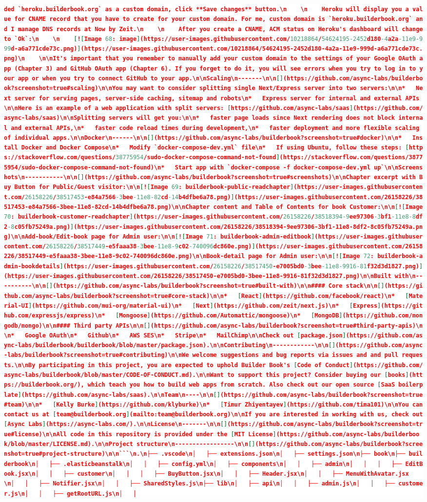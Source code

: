 ```json
ded `heroku.builderbook.org` as a custom domain, click **Save changes** button.\n    \n    Heroku will display you a value for CNAME record that you have to create for your custom domain. For me, custom domain is `heroku.builderbook.org` and I manage DNS records at Now by Zeit.\n    \n    After you create a CNAME, ACM status on Heroku's dashboard will change to `Ok`:\n    \n    [![Image 68: image](https://user-images.githubusercontent.com/10218864/54624195-2452d180-4a2a-11e9-999d-a6a771cde73c.png)](https://user-images.githubusercontent.com/10218864/54624195-2452d180-4a2a-11e9-999d-a6a771cde73c.png)\n    \n\nIt's important that you remember to manually add your custom domain to the settings of your Google OAuth app (Chapter 3) and GitHub OAuth app (Chapter 6). If you forget to do it, you will see errors when you try to log in to your app or when you try to connect GitHub to your app.\n\nScaling\n-------\n\n[](https://github.com/async-labs/builderbook?screenshot=true#scaling)\n\nYou may want to consider splitting single Next/Express server into two servers:\n\n*   Next server for serving pages, server-side caching, sitemap and robots\n*   Express server for internal and external APIs\n\nHere is an example of a web application with split servers: [https://github.com/async-labs/saas](https://github.com/async-labs/saas)\n\nSplitting servers will get you:\n\n*   faster page loads since Next rendering does not block internal and external APIs,\n*   faster code reload times during development,\n*   faster deployment and more flexible scaling of individual apps.\n\nDocker\n------\n\n[](https://github.com/async-labs/builderbook?screenshot=true#docker)\n\n*   Install Docker and Docker Compose\n*   Modify `docker-compose-dev.yml` file\n*   If using Ubuntu, follow these steps: [https://stackoverflow.com/questions/38775954/sudo-docker-compose-command-not-found](https://stackoverflow.com/questions/38775954/sudo-docker-compose-command-not-found)\n*   Start app with `docker-compose -f docker-compose-dev.yml up`\n\nScreenshots\n-----------\n\n[](https://github.com/async-labs/builderbook?screenshot=true#screenshots)\n\nChapter excerpt with Buy Button for Public/Guest visitor:\n\n[![Image 69: builderbook-public-readchapter](https://user-images.githubusercontent.com/26158226/38517453-e84a7566-3bee-11e8-82cd-14b4dfbe6a78.png)](https://user-images.githubusercontent.com/26158226/38517453-e84a7566-3bee-11e8-82cd-14b4dfbe6a78.png)\n\nChapter content and Table of Contents for book Customer:\n\n[![Image 70: builderbook-customer-readchapter](https://user-images.githubusercontent.com/26158226/38518394-9ee97306-3bf1-11e8-8df2-8c05fb75249a.png)](https://user-images.githubusercontent.com/26158226/38518394-9ee97306-3bf1-11e8-8df2-8c05fb75249a.png)\n\nAdd-book/Edit-book page for Admin user:\n\n[![Image 71: builderbook-admin-editbook](https://user-images.githubusercontent.com/26158226/38517449-e5faaa38-3bee-11e8-9c02-740096dc860e.png)](https://user-images.githubusercontent.com/26158226/38517449-e5faaa38-3bee-11e8-9c02-740096dc860e.png)\n\nBook-detail page for Admin user:\n\n[![Image 72: builderbook-admin-bookdetails](https://user-images.githubusercontent.com/26158226/38517450-e7005bd0-3bee-11e8-9916-81f32d3d1827.png)](https://user-images.githubusercontent.com/26158226/38517450-e7005bd0-3bee-11e8-9916-81f32d3d1827.png)\n\nBuilt with\n----------\n\n[](https://github.com/async-labs/builderbook?screenshot=true#built-with)\n\n#### Core stack\n\n[](https://github.com/async-labs/builderbook?screenshot=true#core-stack)\n\n*   [React](https://github.com/facebook/react)\n*   [Material-UI](https://github.com/mui-org/material-ui)\n*   [Next](https://github.com/zeit/next.js)\n*   [Express](https://github.com/expressjs/express)\n*   [Mongoose](https://github.com/Automattic/mongoose)\n*   [MongoDB](https://github.com/mongodb/mongo)\n\n#### Third party APIs\n\n[](https://github.com/async-labs/builderbook?screenshot=true#third-party-apis)\n\n*   Google OAuth\n*   Github\n*   AWS SES\n*   Stripe\n*   MailChimp\n\nCheck out [package.json](https://github.com/async-labs/builderbook/builderbook/blob/master/package.json).\n\nContributing\n------------\n\n[](https://github.com/async-labs/builderbook?screenshot=true#contributing)\n\nWe welcome suggestions and bug reports via issues and and pull requests.\n\nBy participating in this project, you are expected to uphold Builder Book's [Code of Conduct](https://github.com/async-labs/builderbook/blob/master/CODE-OF-CONDUCT.md).\n\nWant to support this project? Consider buying our [books](https://builderbook.org/), which teach you how to build web apps from scratch. Also check out our open source [SaaS boilerplate](https://github.com/async-labs/saas).\n\nTeam\n----\n\n[](https://github.com/async-labs/builderbook?screenshot=true#team)\n\n*   [Kelly Burke](https://github.com/klyburke)\n*   [Timur Zhiyentayev](https://github.com/tima101)\n\nYou can contact us at [team@builderbook.org](mailto:team@builderbook.org)\n\nIf you are interested in working with us, check out [Async Labs](https://async-labs.com/).\n\nLicense\n-------\n\n[](https://github.com/async-labs/builderbook?screenshot=true#license)\n\nAll code in this repository is provided under the [MIT License](https://github.com/async-labs/builderbook/blob/master/LICENSE.md).\n\nProject structure\n-----------------\n\n[](https://github.com/async-labs/builderbook?screenshot=true#project-structure)\n\n```\n.\n├── .vscode\n│   ├── extensions.json\n│   ├── settings.json\n├── book\n├── builderbook\n│   ├── .elasticbeanstalk\n│   │   ├── config.yml\n│   ├── components\n│   │   ├── admin\n│   │   │   ├── EditBook.jsx\n│   │   ├── customer\n│   │   │   ├── BuyButton.jsx\n│   │   ├── Header.jsx\n│   │   ├── MenuWithAvatar.jsx                   \n│   │   ├── Notifier.jsx\n│   │   ├── SharedStyles.js\n├── lib\n│   ├── api\n│   │   ├── admin.js\n│   │   ├── customer.js\n│   │   ├── getRootURL.js\n│   │
```